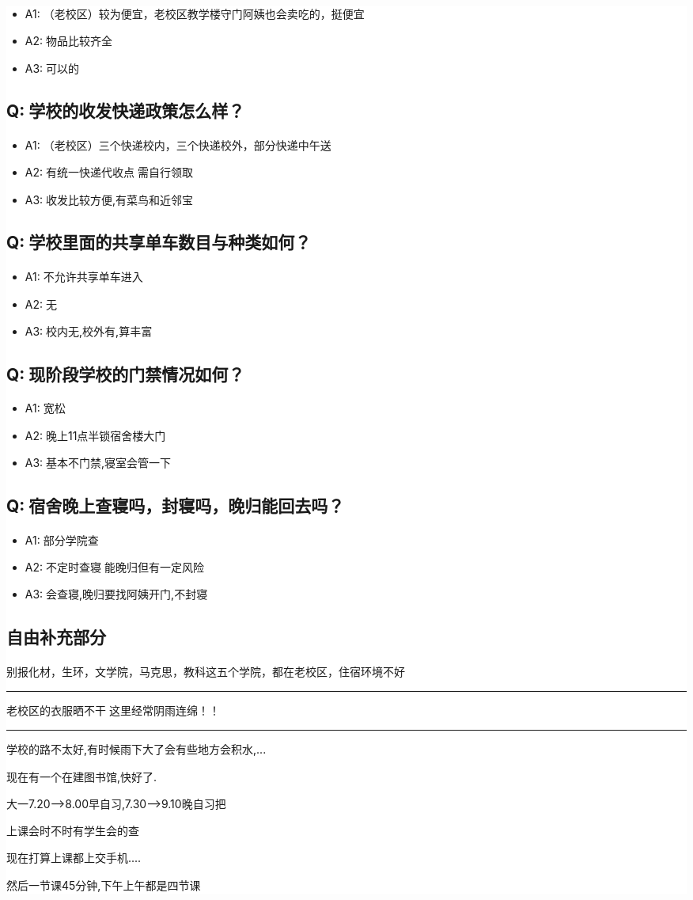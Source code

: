 - A1: （老校区）较为便宜，老校区教学楼守门阿姨也会卖吃的，挺便宜

- A2: 物品比较齐全

- A3: 可以的

## Q: 学校的收发快递政策怎么样？

- A1: （老校区）三个快递校内，三个快递校外，部分快递中午送

- A2: 有统一快递代收点 需自行领取

- A3: 收发比较方便,有菜鸟和近邻宝

## Q: 学校里面的共享单车数目与种类如何？

- A1: 不允许共享单车进入

- A2: 无

- A3: 校内无,校外有,算丰富

## Q: 现阶段学校的门禁情况如何？

- A1: 宽松

- A2: 晚上11点半锁宿舍楼大门

- A3: 基本不门禁,寝室会管一下

## Q: 宿舍晚上查寝吗，封寝吗，晚归能回去吗？

- A1: 部分学院查

- A2: 不定时查寝 能晚归但有一定风险

- A3: 会查寝,晚归要找阿姨开门,不封寝

## 自由补充部分

别报化材，生环，文学院，马克思，教科这五个学院，都在老校区，住宿环境不好

***

老校区的衣服晒不干 这里经常阴雨连绵！！

***

学校的路不太好,有时候雨下大了会有些地方会积水,...

现在有一个在建图书馆,快好了.

大一7.20-->8.00早自习,7.30-->9.10晚自习把

上课会时不时有学生会的查

现在打算上课都上交手机....

然后一节课45分钟,下午上午都是四节课